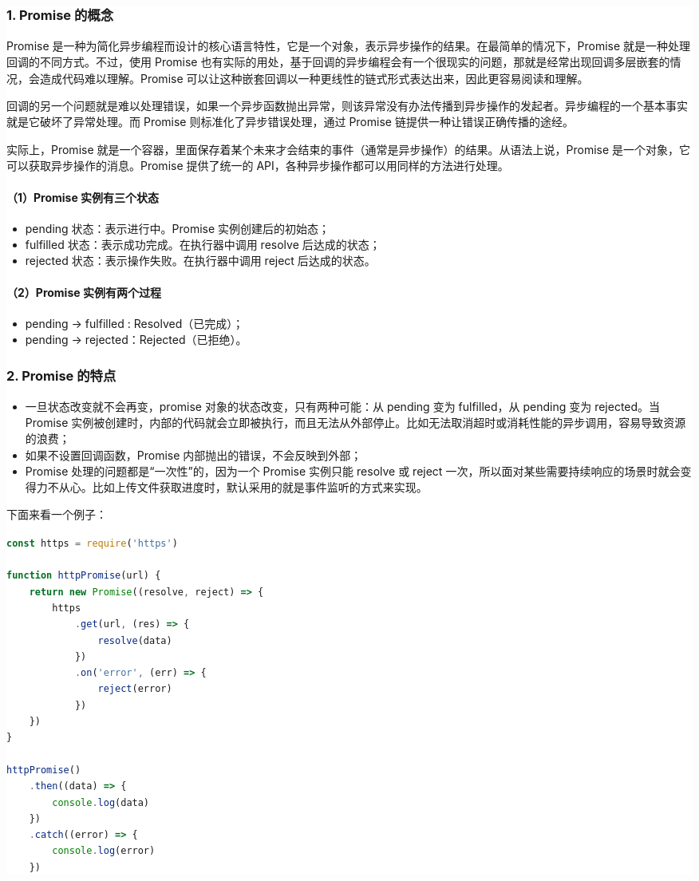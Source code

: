 ### 1. Promise 的概念

Promise 是一种为简化异步编程而设计的核心语言特性，它是一个对象，表示异步操作的结果。在最简单的情况下，Promise 就是一种处理回调的不同方式。不过，使用 Promise 也有实际的用处，基于回调的异步编程会有一个很现实的问题，那就是经常出现回调多层嵌套的情况，会造成代码难以理解。Promise 可以让这种嵌套回调以一种更线性的链式形式表达出来，因此更容易阅读和理解。

回调的另一个问题就是难以处理错误，如果一个异步函数抛出异常，则该异常没有办法传播到异步操作的发起者。异步编程的一个基本事实就是它破坏了异常处理。而 Promise 则标准化了异步错误处理，通过 Promise 链提供一种让错误正确传播的途经。

实际上，Promise 就是一个容器，里面保存着某个未来才会结束的事件（通常是异步操作）的结果。从语法上说，Promise 是一个对象，它可以获取异步操作的消息。Promise 提供了统一的 API，各种异步操作都可以用同样的方法进行处理。

#### （1）Promise 实例有三个状态

- pending 状态：表示进行中。Promise 实例创建后的初始态；
- fulfilled 状态：表示成功完成。在执行器中调用 resolve 后达成的状态；
- rejected 状态：表示操作失败。在执行器中调用 reject 后达成的状态。

#### （2）Promise 实例有两个过程

- pending -> fulfilled : Resolved（已完成）；
- pending -> rejected：Rejected（已拒绝）。

### 2. Promise 的特点

- 一旦状态改变就不会再变，promise 对象的状态改变，只有两种可能：从 pending 变为 fulfilled，从 pending 变为 rejected。当 Promise 实例被创建时，内部的代码就会立即被执行，而且无法从外部停止。比如无法取消超时或消耗性能的异步调用，容易导致资源的浪费；
- 如果不设置回调函数，Promise 内部抛出的错误，不会反映到外部；
- Promise 处理的问题都是“一次性”的，因为一个 Promise 实例只能 resolve 或 reject 一次，所以面对某些需要持续响应的场景时就会变得力不从心。比如上传文件获取进度时，默认采用的就是事件监听的方式来实现。

下面来看一个例子：

```js
const https = require('https')

function httpPromise(url) {
    return new Promise((resolve, reject) => {
        https
            .get(url, (res) => {
                resolve(data)
            })
            .on('error', (err) => {
                reject(error)
            })
    })
}

httpPromise()
    .then((data) => {
        console.log(data)
    })
    .catch((error) => {
        console.log(error)
    })
```
